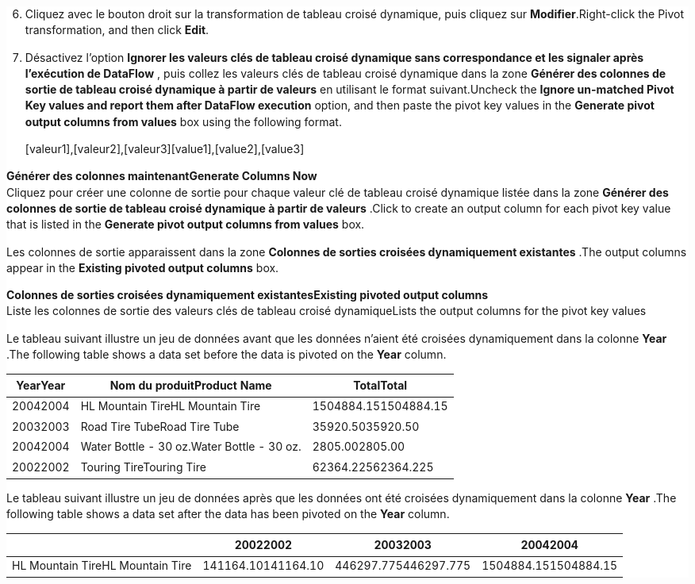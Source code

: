 6.  <span data-ttu-id="d7e44-146">Cliquez avec le bouton droit sur la transformation de tableau croisé dynamique, puis cliquez sur **Modifier**.</span><span class="sxs-lookup"><span data-stu-id="d7e44-146">Right-click the Pivot transformation, and then click **Edit**.</span></span>  
  
7.  <span data-ttu-id="d7e44-147">Désactivez l’option **Ignorer les valeurs clés de tableau croisé dynamique sans correspondance et les signaler après l’exécution de DataFlow** , puis collez les valeurs clés de tableau croisé dynamique dans la zone **Générer des colonnes de sortie de tableau croisé dynamique à partir de valeurs** en utilisant le format suivant.</span><span class="sxs-lookup"><span data-stu-id="d7e44-147">Uncheck the **Ignore un-matched Pivot Key values and report them after DataFlow execution** option, and then paste the pivot key values in the **Generate pivot output columns from values** box using the following format.</span></span>  
  
     <span data-ttu-id="d7e44-148">[valeur1],[valeur2],[valeur3]</span><span class="sxs-lookup"><span data-stu-id="d7e44-148">[value1],[value2],[value3]</span></span>  
  
 <span data-ttu-id="d7e44-149">**Générer des colonnes maintenant**</span><span class="sxs-lookup"><span data-stu-id="d7e44-149">**Generate Columns Now**</span></span>  
 <span data-ttu-id="d7e44-150">Cliquez pour créer une colonne de sortie pour chaque valeur clé de tableau croisé dynamique listée dans la zone **Générer des colonnes de sortie de tableau croisé dynamique à partir de valeurs** .</span><span class="sxs-lookup"><span data-stu-id="d7e44-150">Click to create an output column for each pivot key value that is listed in the **Generate pivot output columns from values** box.</span></span>  
  
 <span data-ttu-id="d7e44-151">Les colonnes de sortie apparaissent dans la zone **Colonnes de sorties croisées dynamiquement existantes** .</span><span class="sxs-lookup"><span data-stu-id="d7e44-151">The output columns appear in the **Existing pivoted output columns** box.</span></span>  
  
 <span data-ttu-id="d7e44-152">**Colonnes de sorties croisées dynamiquement existantes**</span><span class="sxs-lookup"><span data-stu-id="d7e44-152">**Existing pivoted output columns**</span></span>  
 <span data-ttu-id="d7e44-153">Liste les colonnes de sortie des valeurs clés de tableau croisé dynamique</span><span class="sxs-lookup"><span data-stu-id="d7e44-153">Lists the output columns for the pivot key values</span></span>  
  
 <span data-ttu-id="d7e44-154">Le tableau suivant illustre un jeu de données avant que les données n’aient été croisées dynamiquement dans la colonne **Year** .</span><span class="sxs-lookup"><span data-stu-id="d7e44-154">The following table shows a data set before the data is pivoted on the **Year** column.</span></span>  
  
|<span data-ttu-id="d7e44-155">Year</span><span class="sxs-lookup"><span data-stu-id="d7e44-155">Year</span></span>|<span data-ttu-id="d7e44-156">Nom du produit</span><span class="sxs-lookup"><span data-stu-id="d7e44-156">Product Name</span></span>|<span data-ttu-id="d7e44-157">Total</span><span class="sxs-lookup"><span data-stu-id="d7e44-157">Total</span></span>|  
|----------|------------------|-----------|  
|<span data-ttu-id="d7e44-158">2004</span><span class="sxs-lookup"><span data-stu-id="d7e44-158">2004</span></span>|<span data-ttu-id="d7e44-159">HL Mountain Tire</span><span class="sxs-lookup"><span data-stu-id="d7e44-159">HL Mountain Tire</span></span>|<span data-ttu-id="d7e44-160">1504884.15</span><span class="sxs-lookup"><span data-stu-id="d7e44-160">1504884.15</span></span>|  
|<span data-ttu-id="d7e44-161">2003</span><span class="sxs-lookup"><span data-stu-id="d7e44-161">2003</span></span>|<span data-ttu-id="d7e44-162">Road Tire Tube</span><span class="sxs-lookup"><span data-stu-id="d7e44-162">Road Tire Tube</span></span>|<span data-ttu-id="d7e44-163">35920.50</span><span class="sxs-lookup"><span data-stu-id="d7e44-163">35920.50</span></span>|  
|<span data-ttu-id="d7e44-164">2004</span><span class="sxs-lookup"><span data-stu-id="d7e44-164">2004</span></span>|<span data-ttu-id="d7e44-165">Water Bottle - 30 oz.</span><span class="sxs-lookup"><span data-stu-id="d7e44-165">Water Bottle - 30 oz.</span></span>|<span data-ttu-id="d7e44-166">2805.00</span><span class="sxs-lookup"><span data-stu-id="d7e44-166">2805.00</span></span>|  
|<span data-ttu-id="d7e44-167">2002</span><span class="sxs-lookup"><span data-stu-id="d7e44-167">2002</span></span>|<span data-ttu-id="d7e44-168">Touring Tire</span><span class="sxs-lookup"><span data-stu-id="d7e44-168">Touring Tire</span></span>|<span data-ttu-id="d7e44-169">62364.225</span><span class="sxs-lookup"><span data-stu-id="d7e44-169">62364.225</span></span>|  
  
 <span data-ttu-id="d7e44-170">Le tableau suivant illustre un jeu de données après que les données ont été croisées dynamiquement dans la colonne **Year** .</span><span class="sxs-lookup"><span data-stu-id="d7e44-170">The following table shows a data set after the data has been pivoted on the **Year** column.</span></span>  
  
||<span data-ttu-id="d7e44-171">2002</span><span class="sxs-lookup"><span data-stu-id="d7e44-171">2002</span></span>|<span data-ttu-id="d7e44-172">2003</span><span class="sxs-lookup"><span data-stu-id="d7e44-172">2003</span></span>|<span data-ttu-id="d7e44-173">2004</span><span class="sxs-lookup"><span data-stu-id="d7e44-173">2004</span></span>|  
|-|----------|----------|----------|  
|<span data-ttu-id="d7e44-174">HL Mountain Tire</span><span class="sxs-lookup"><span data-stu-id="d7e44-174">HL Mountain Tire</span></span>|<span data-ttu-id="d7e44-175">141164.10</span><span class="sxs-lookup"><span data-stu-id="d7e44-175">141164.10</span></span>|<span data-ttu-id="d7e44-176">446297.775</span><span class="sxs-lookup"><span data-stu-id="d7e44-176">446297.775</span></span>|<span data-ttu-id="d7e44-177">1504884.15</span><span class="sxs-lookup"><span data-stu-id="d7e44-177">1504884.15</span></span>|  
